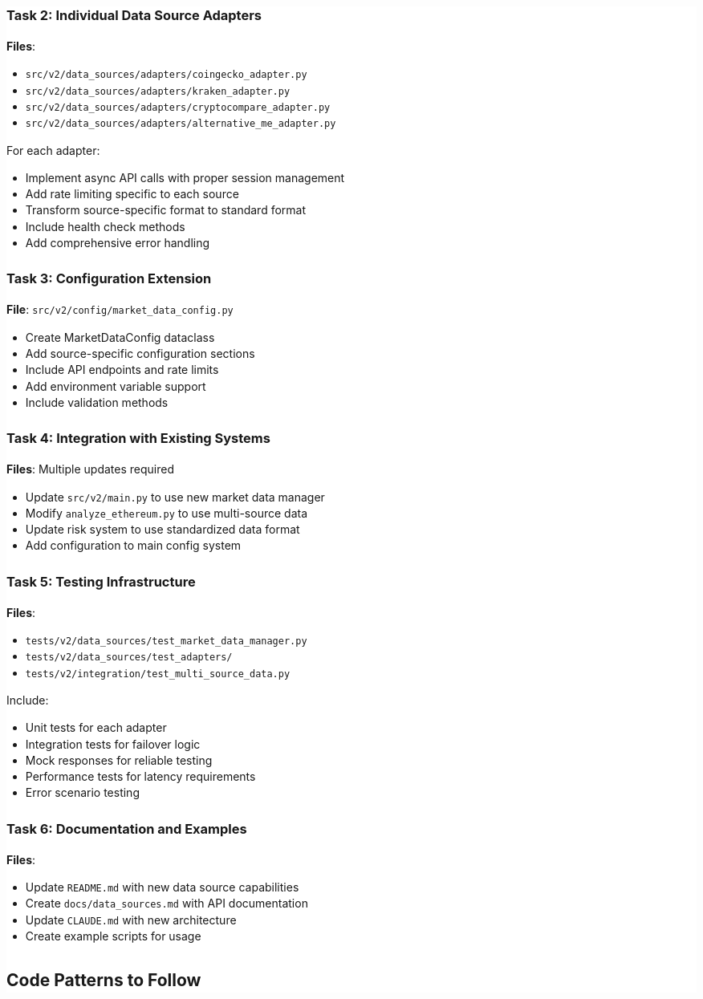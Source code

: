 ### Task 2: Individual Data Source Adapters
**Files**:
- `src/v2/data_sources/adapters/coingecko_adapter.py`
- `src/v2/data_sources/adapters/kraken_adapter.py`
- `src/v2/data_sources/adapters/cryptocompare_adapter.py`
- `src/v2/data_sources/adapters/alternative_me_adapter.py`

For each adapter:
- Implement async API calls with proper session management
- Add rate limiting specific to each source
- Transform source-specific format to standard format
- Include health check methods
- Add comprehensive error handling

### Task 3: Configuration Extension
**File**: `src/v2/config/market_data_config.py`
- Create MarketDataConfig dataclass
- Add source-specific configuration sections
- Include API endpoints and rate limits
- Add environment variable support
- Include validation methods

### Task 4: Integration with Existing Systems
**Files**: Multiple updates required
- Update `src/v2/main.py` to use new market data manager
- Modify `analyze_ethereum.py` to use multi-source data
- Update risk system to use standardized data format
- Add configuration to main config system

### Task 5: Testing Infrastructure
**Files**:
- `tests/v2/data_sources/test_market_data_manager.py`
- `tests/v2/data_sources/test_adapters/`
- `tests/v2/integration/test_multi_source_data.py`

Include:
- Unit tests for each adapter
- Integration tests for failover logic
- Mock responses for reliable testing
- Performance tests for latency requirements
- Error scenario testing

### Task 6: Documentation and Examples
**Files**:
- Update `README.md` with new data source capabilities
- Create `docs/data_sources.md` with API documentation
- Update `CLAUDE.md` with new architecture
- Create example scripts for usage

## Code Patterns to Follow
